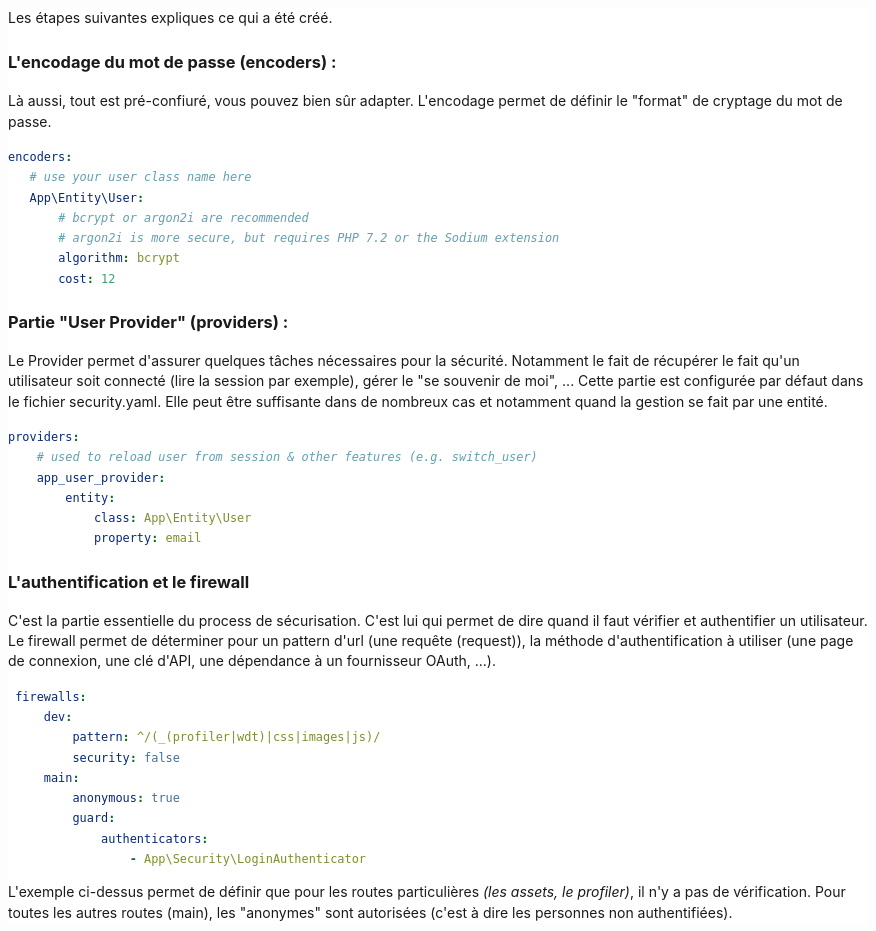 Les étapes suivantes expliques ce qui a été créé.

### L'encodage du mot de passe (encoders) :

Là aussi, tout est pré-confiuré, vous pouvez bien sûr adapter. L'encodage permet de définir le "format" de cryptage du mot de passe.

```yaml
encoders:
   # use your user class name here
   App\Entity\User:
       # bcrypt or argon2i are recommended
       # argon2i is more secure, but requires PHP 7.2 or the Sodium extension
       algorithm: bcrypt
       cost: 12
```

### Partie "User Provider" (providers) :

Le Provider permet d'assurer quelques tâches nécessaires pour la sécurité. Notamment le fait de récupérer le fait qu'un utilisateur soit connecté (lire la session par exemple), gérer le "se souvenir de moi", ... Cette partie est configurée par défaut dans le fichier security.yaml. Elle peut être suffisante dans de nombreux cas et notamment quand la gestion se fait par une entité.

```yaml
providers:
    # used to reload user from session & other features (e.g. switch_user)
    app_user_provider:
        entity:
            class: App\Entity\User
            property: email
```

### L'authentification et le firewall

C'est la partie essentielle du process de sécurisation. C'est lui qui permet de dire quand il faut vérifier et authentifier un utilisateur. Le firewall permet de déterminer pour un pattern d'url (une requête (request)), la méthode d'authentification à utiliser (une page de connexion, une clé d'API, une dépendance à un fournisseur OAuth, ...).

```yaml
 firewalls:
     dev:
         pattern: ^/(_(profiler|wdt)|css|images|js)/
         security: false
     main:
         anonymous: true
         guard:
             authenticators:
                 - App\Security\LoginAuthenticator
```

L'exemple ci-dessus permet de définir que pour les routes particulières _(les assets, le profiler)_, il n'y a pas de vérification. Pour toutes les autres routes (main), les "anonymes" sont autorisées (c'est à dire les personnes non authentifiées).
